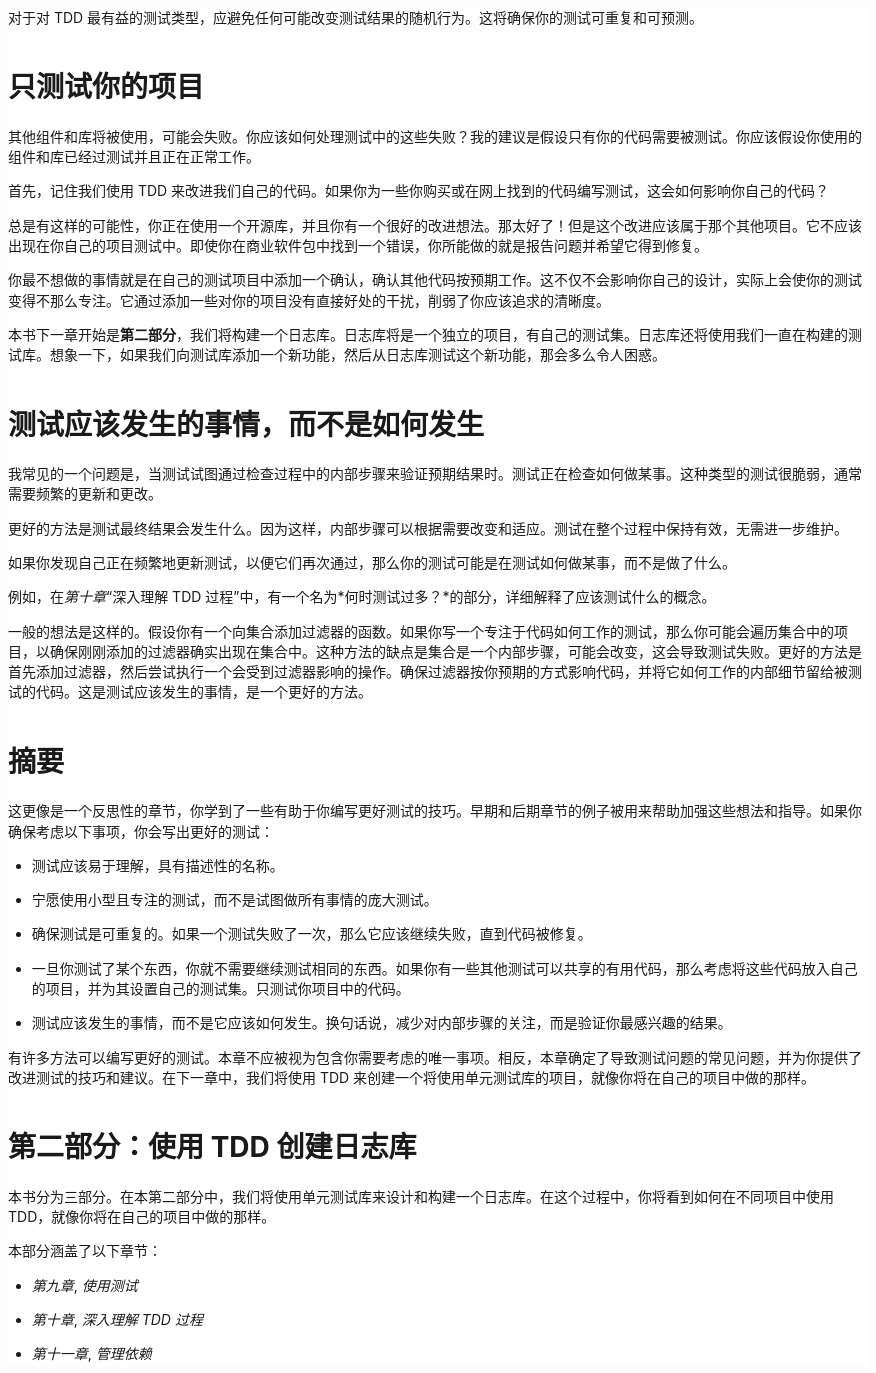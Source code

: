 对于对 TDD 最有益的测试类型，应避免任何可能改变测试结果的随机行为。这将确保你的测试可重复和可预测。

# 只测试你的项目

其他组件和库将被使用，可能会失败。你应该如何处理测试中的这些失败？我的建议是假设只有你的代码需要被测试。你应该假设你使用的组件和库已经过测试并且正在正常工作。

首先，记住我们使用 TDD 来改进我们自己的代码。如果你为一些你购买或在网上找到的代码编写测试，这会如何影响你自己的代码？

总是有这样的可能性，你正在使用一个开源库，并且你有一个很好的改进想法。那太好了！但是这个改进应该属于那个其他项目。它不应该出现在你自己的项目测试中。即使你在商业软件包中找到一个错误，你所能做的就是报告问题并希望它得到修复。

你最不想做的事情就是在自己的测试项目中添加一个确认，确认其他代码按预期工作。这不仅不会影响你自己的设计，实际上会使你的测试变得不那么专注。它通过添加一些对你的项目没有直接好处的干扰，削弱了你应该追求的清晰度。

本书下一章开始是**第二部分**，我们将构建一个日志库。日志库将是一个独立的项目，有自己的测试集。日志库还将使用我们一直在构建的测试库。想象一下，如果我们向测试库添加一个新功能，然后从日志库测试这个新功能，那会多么令人困惑。

# 测试应该发生的事情，而不是如何发生

我常见的一个问题是，当测试试图通过检查过程中的内部步骤来验证预期结果时。测试正在检查如何做某事。这种类型的测试很脆弱，通常需要频繁的更新和更改。

更好的方法是测试最终结果会发生什么。因为这样，内部步骤可以根据需要改变和适应。测试在整个过程中保持有效，无需进一步维护。

如果你发现自己正在频繁地更新测试，以便它们再次通过，那么你的测试可能是在测试如何做某事，而不是做了什么。

例如，在*第十章*“深入理解 TDD 过程”中，有一个名为*何时测试过多？*的部分，详细解释了应该测试什么的概念。

一般的想法是这样的。假设你有一个向集合添加过滤器的函数。如果你写一个专注于代码如何工作的测试，那么你可能会遍历集合中的项目，以确保刚刚添加的过滤器确实出现在集合中。这种方法的缺点是集合是一个内部步骤，可能会改变，这会导致测试失败。更好的方法是首先添加过滤器，然后尝试执行一个会受到过滤器影响的操作。确保过滤器按你预期的方式影响代码，并将它如何工作的内部细节留给被测试的代码。这是测试应该发生的事情，是一个更好的方法。

# 摘要

这更像是一个反思性的章节，你学到了一些有助于你编写更好测试的技巧。早期和后期章节的例子被用来帮助加强这些想法和指导。如果你确保考虑以下事项，你会写出更好的测试：

+   测试应该易于理解，具有描述性的名称。

+   宁愿使用小型且专注的测试，而不是试图做所有事情的庞大测试。

+   确保测试是可重复的。如果一个测试失败了一次，那么它应该继续失败，直到代码被修复。

+   一旦你测试了某个东西，你就不需要继续测试相同的东西。如果你有一些其他测试可以共享的有用代码，那么考虑将这些代码放入自己的项目，并为其设置自己的测试集。只测试你项目中的代码。

+   测试应该发生的事情，而不是它应该如何发生。换句话说，减少对内部步骤的关注，而是验证你最感兴趣的结果。

有许多方法可以编写更好的测试。本章不应被视为包含你需要考虑的唯一事项。相反，本章确定了导致测试问题的常见问题，并为你提供了改进测试的技巧和建议。在下一章中，我们将使用 TDD 来创建一个将使用单元测试库的项目，就像你将在自己的项目中做的那样。

# 第二部分：使用 TDD 创建日志库

本书分为三部分。在本第二部分中，我们将使用单元测试库来设计和构建一个日志库。在这个过程中，你将看到如何在不同项目中使用 TDD，就像你将在自己的项目中做的那样。

本部分涵盖了以下章节：

+   *第九章*, *使用测试*

+   *第十章*, *深入理解 TDD 过程*

+   *第十一章*, *管理依赖*
